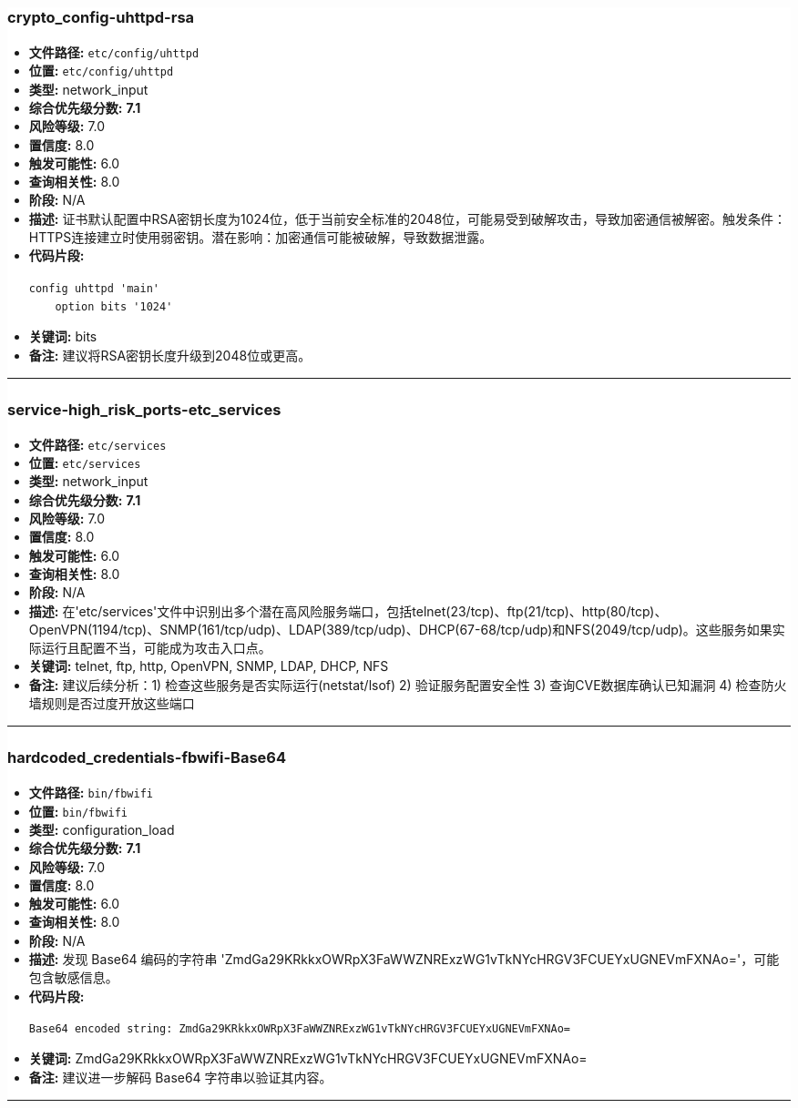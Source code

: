 ### crypto_config-uhttpd-rsa

- **文件路径:** `etc/config/uhttpd`
- **位置:** `etc/config/uhttpd`
- **类型:** network_input
- **综合优先级分数:** **7.1**
- **风险等级:** 7.0
- **置信度:** 8.0
- **触发可能性:** 6.0
- **查询相关性:** 8.0
- **阶段:** N/A
- **描述:** 证书默认配置中RSA密钥长度为1024位，低于当前安全标准的2048位，可能易受到破解攻击，导致加密通信被解密。触发条件：HTTPS连接建立时使用弱密钥。潜在影响：加密通信可能被破解，导致数据泄露。
- **代码片段:**
  ```
  config uhttpd 'main'
      option bits '1024'
  ```
- **关键词:** bits
- **备注:** 建议将RSA密钥长度升级到2048位或更高。

---
### service-high_risk_ports-etc_services

- **文件路径:** `etc/services`
- **位置:** `etc/services`
- **类型:** network_input
- **综合优先级分数:** **7.1**
- **风险等级:** 7.0
- **置信度:** 8.0
- **触发可能性:** 6.0
- **查询相关性:** 8.0
- **阶段:** N/A
- **描述:** 在'etc/services'文件中识别出多个潜在高风险服务端口，包括telnet(23/tcp)、ftp(21/tcp)、http(80/tcp)、OpenVPN(1194/tcp)、SNMP(161/tcp/udp)、LDAP(389/tcp/udp)、DHCP(67-68/tcp/udp)和NFS(2049/tcp/udp)。这些服务如果实际运行且配置不当，可能成为攻击入口点。
- **关键词:** telnet, ftp, http, OpenVPN, SNMP, LDAP, DHCP, NFS
- **备注:** 建议后续分析：1) 检查这些服务是否实际运行(netstat/lsof) 2) 验证服务配置安全性 3) 查询CVE数据库确认已知漏洞 4) 检查防火墙规则是否过度开放这些端口

---
### hardcoded_credentials-fbwifi-Base64

- **文件路径:** `bin/fbwifi`
- **位置:** `bin/fbwifi`
- **类型:** configuration_load
- **综合优先级分数:** **7.1**
- **风险等级:** 7.0
- **置信度:** 8.0
- **触发可能性:** 6.0
- **查询相关性:** 8.0
- **阶段:** N/A
- **描述:** 发现 Base64 编码的字符串 'ZmdGa29KRkkxOWRpX3FaWWZNRExzWG1vTkNYcHRGV3FCUEYxUGNEVmFXNAo='，可能包含敏感信息。
- **代码片段:**
  ```
  Base64 encoded string: ZmdGa29KRkkxOWRpX3FaWWZNRExzWG1vTkNYcHRGV3FCUEYxUGNEVmFXNAo=
  ```
- **关键词:** ZmdGa29KRkkxOWRpX3FaWWZNRExzWG1vTkNYcHRGV3FCUEYxUGNEVmFXNAo=
- **备注:** 建议进一步解码 Base64 字符串以验证其内容。

---